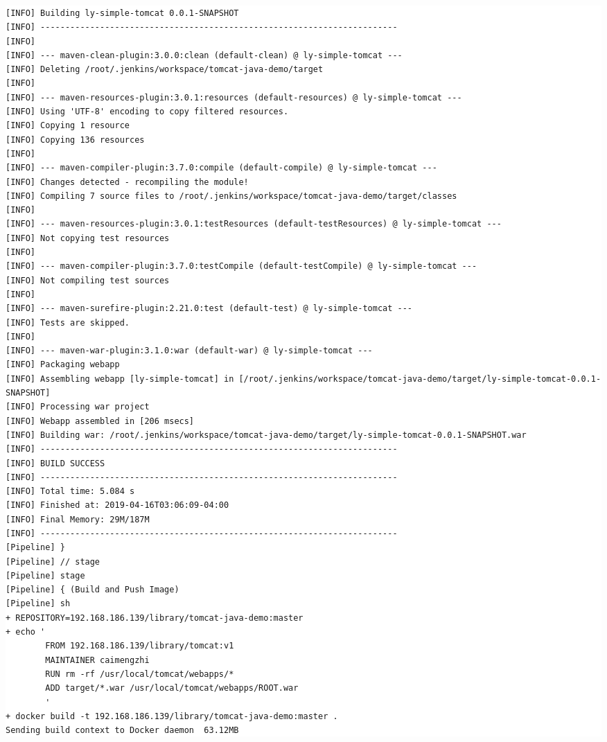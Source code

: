     [INFO] Building ly-simple-tomcat 0.0.1-SNAPSHOT
    [INFO] ------------------------------------------------------------------------
    [INFO] 
    [INFO] --- maven-clean-plugin:3.0.0:clean (default-clean) @ ly-simple-tomcat ---
    [INFO] Deleting /root/.jenkins/workspace/tomcat-java-demo/target
    [INFO] 
    [INFO] --- maven-resources-plugin:3.0.1:resources (default-resources) @ ly-simple-tomcat ---
    [INFO] Using 'UTF-8' encoding to copy filtered resources.
    [INFO] Copying 1 resource
    [INFO] Copying 136 resources
    [INFO] 
    [INFO] --- maven-compiler-plugin:3.7.0:compile (default-compile) @ ly-simple-tomcat ---
    [INFO] Changes detected - recompiling the module!
    [INFO] Compiling 7 source files to /root/.jenkins/workspace/tomcat-java-demo/target/classes
    [INFO] 
    [INFO] --- maven-resources-plugin:3.0.1:testResources (default-testResources) @ ly-simple-tomcat ---
    [INFO] Not copying test resources
    [INFO] 
    [INFO] --- maven-compiler-plugin:3.7.0:testCompile (default-testCompile) @ ly-simple-tomcat ---
    [INFO] Not compiling test sources
    [INFO] 
    [INFO] --- maven-surefire-plugin:2.21.0:test (default-test) @ ly-simple-tomcat ---
    [INFO] Tests are skipped.
    [INFO] 
    [INFO] --- maven-war-plugin:3.1.0:war (default-war) @ ly-simple-tomcat ---
    [INFO] Packaging webapp
    [INFO] Assembling webapp [ly-simple-tomcat] in [/root/.jenkins/workspace/tomcat-java-demo/target/ly-simple-tomcat-0.0.1-SNAPSHOT]
    [INFO] Processing war project
    [INFO] Webapp assembled in [206 msecs]
    [INFO] Building war: /root/.jenkins/workspace/tomcat-java-demo/target/ly-simple-tomcat-0.0.1-SNAPSHOT.war
    [INFO] ------------------------------------------------------------------------
    [INFO] BUILD SUCCESS
    [INFO] ------------------------------------------------------------------------
    [INFO] Total time: 5.084 s
    [INFO] Finished at: 2019-04-16T03:06:09-04:00
    [INFO] Final Memory: 29M/187M
    [INFO] ------------------------------------------------------------------------
    [Pipeline] }
    [Pipeline] // stage
    [Pipeline] stage
    [Pipeline] { (Build and Push Image)
    [Pipeline] sh
    + REPOSITORY=192.168.186.139/library/tomcat-java-demo:master
    + echo '
            FROM 192.168.186.139/library/tomcat:v1
            MAINTAINER caimengzhi
            RUN rm -rf /usr/local/tomcat/webapps/*
            ADD target/*.war /usr/local/tomcat/webapps/ROOT.war
            '
    + docker build -t 192.168.186.139/library/tomcat-java-demo:master .
    Sending build context to Docker daemon  63.12MB
    